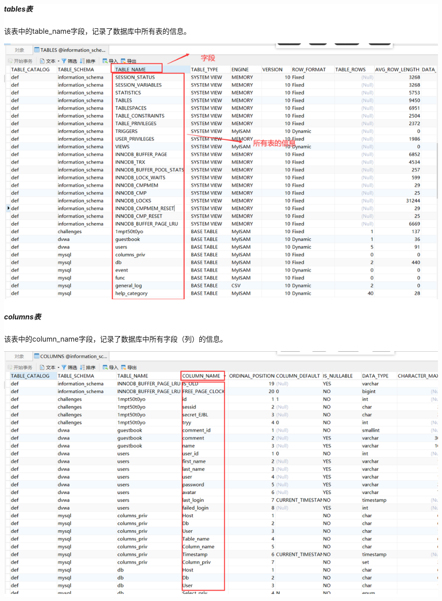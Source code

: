 ##### tables表

该表中的table_name字段，记录了数据库中所有表的信息。

![image-20240620154255224](https://raw.githubusercontent.com/XDDA11/xiaomingshuibuzhao/main/markdown/image-20240620154255224.png)

##### columns表

该表中的column_name字段，记录了数据库中所有字段（列）的信息。

![image-20240620154529681](https://raw.githubusercontent.com/XDDA11/xiaomingshuibuzhao/main/markdown/image-20240620154529681.png)
